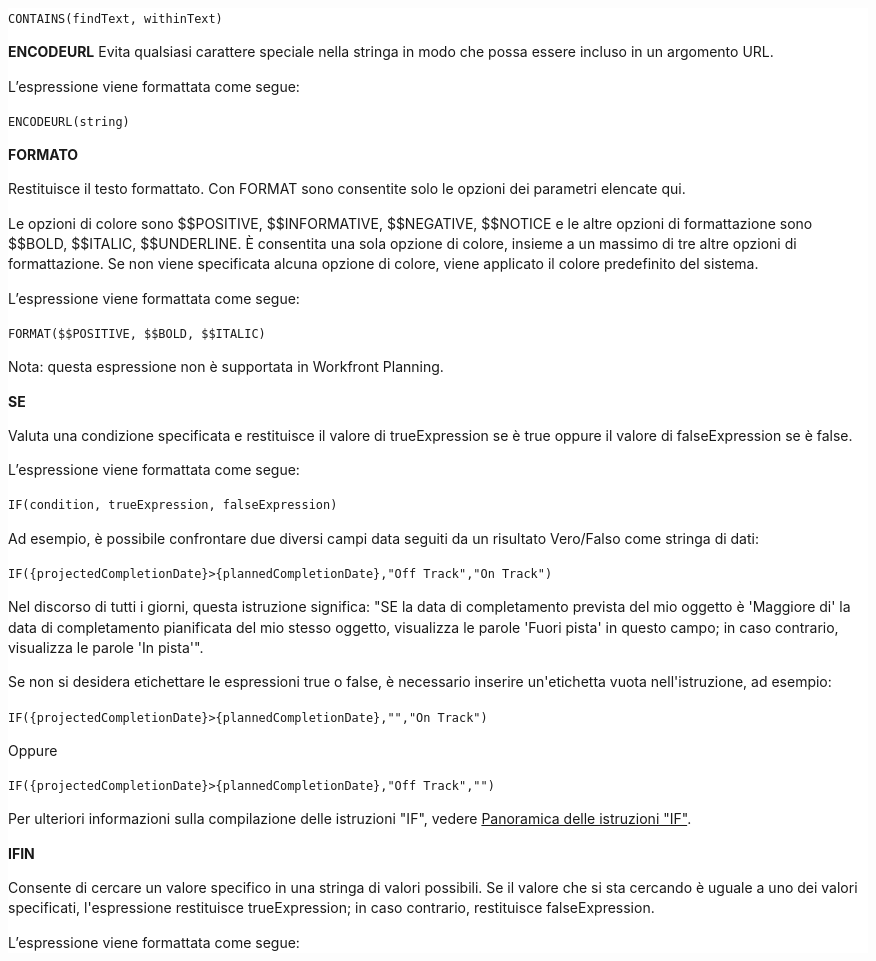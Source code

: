 <p><code>CONTAINS(findText, withinText)</code></p></td> 
  </tr> 
  <tr> 
   <td><strong>ENCODEURL</strong> </td> 
   <td>Evita qualsiasi carattere speciale nella stringa in modo che possa essere incluso in un argomento URL.<p>L’espressione viene formattata come segue:</p>

<p><code>ENCODEURL(string)</code></p></td> 
  </tr> 
  <tr> 
   <td><strong>FORMATO</strong> </td> 
   <td><p>Restituisce il testo formattato. Con FORMAT sono consentite solo le opzioni dei parametri elencate qui.</p>
   <p>Le opzioni di colore sono $$POSITIVE, $$INFORMATIVE, $$NEGATIVE, $$NOTICE e le altre opzioni di formattazione sono $$BOLD, $$ITALIC, $$UNDERLINE. È consentita una sola opzione di colore, insieme a un massimo di tre altre opzioni di formattazione. Se non viene specificata alcuna opzione di colore, viene applicato il colore predefinito del sistema.</p>
   <p>L’espressione viene formattata come segue:</p>
   <p><code>FORMAT($$POSITIVE, $$BOLD, $$ITALIC)</code></p>
   <p>Nota: questa espressione non è supportata in Workfront Planning.</p></td> 
  </tr>   
  <tr> 
   <td><strong>SE</strong> </td> 
   <td> <p>Valuta una condizione specificata e restituisce il valore di trueExpression se è true oppure il valore di falseExpression se è false.</p>

<p>L’espressione viene formattata come segue:</p>

<p><code>IF(condition, trueExpression, falseExpression)</code></p>

<p>Ad esempio, è possibile confrontare due diversi campi data seguiti da un risultato Vero/Falso come stringa di dati:</p>

<p><code>IF({projectedCompletionDate}&gt;{plannedCompletionDate},"Off Track","On Track")</code></p>

<p>Nel discorso di tutti i giorni, questa istruzione significa: "SE la data di completamento prevista del mio oggetto è 'Maggiore di' la data di completamento pianificata del mio stesso oggetto, visualizza le parole 'Fuori pista' in questo campo; in caso contrario, visualizza le parole 'In pista'".</p>

<p>Se non si desidera etichettare le espressioni true o false, è necessario inserire un'etichetta vuota nell'istruzione, ad esempio:</p>

<p><code>IF({projectedCompletionDate}&gt;{plannedCompletionDate},"","On Track")</code></p> 
   <p>Oppure</p>

<p><code>IF({projectedCompletionDate}&gt;{plannedCompletionDate},"Off Track","")</code></p>

<p>Per ulteriori informazioni sulla compilazione delle istruzioni "IF", vedere <a href="../../../reports-and-dashboards/reports/calc-cstm-data-reports/if-statements-overview.md" class="MCXref xref"> Panoramica delle istruzioni "IF"</a>.</p> </td> 
  </tr> 
  <tr> 
   <td><strong>IFIN</strong> </td> 
   <td> <p>Consente di cercare un valore specifico in una stringa di valori possibili. Se il valore che si sta cercando è uguale a uno dei valori specificati, l'espressione restituisce trueExpression; in caso contrario, restituisce falseExpression.</p> 
   <p>L’espressione viene formattata come segue:</p>
